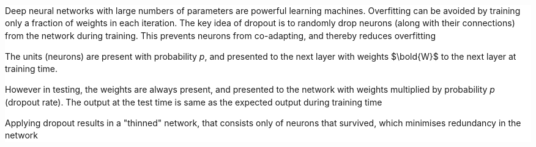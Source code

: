 Deep neural networks with large numbers of parameters are powerful learning machines. Overfitting can be avoided by training only a fraction of weights in each iteration. The key idea of dropout is to randomly drop neurons (along with their connections) from the network during training. This prevents neurons from co-adapting, and thereby reduces overfitting

The units (neurons) are present with probability $p$, and presented to the next layer with weights $\bold{W}$ to the next layer at training time. 

However in testing, the weights are always present, and presented to the network with weights multiplied by probability $p$ (dropout rate). The output at the test time is same as the expected output during training time

Applying dropout results in a "thinned" network, that consists only of neurons that survived, which minimises redundancy in the network